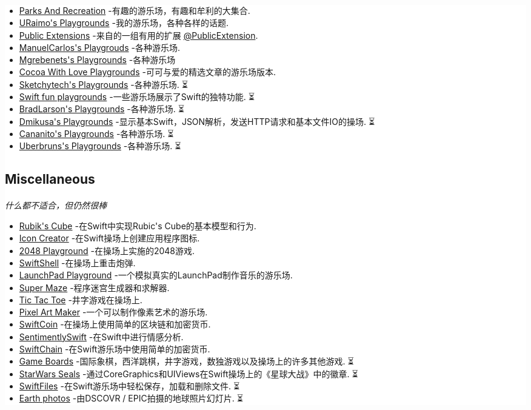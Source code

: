 * [Parks And Recreation](https://github.com/zwaldowski/ParksAndRecreation) -有趣的游乐场，有趣和牟利的大集合. 
* [URaimo's Playgrounds](https://github.com/uraimo/Swift-Playgrounds) -我的游乐场，各种各样的话题. 
* [Public Extensions](https://github.com/Jasdev/Public-Extension) -来自的一组有用的扩展 [@PublicExtension](https://twitter.com/publicextension). 
* [ManuelCarlos's Playgrouds](https://github.com/manuelCarlos/Swift-Playgrounds) -各种游乐场.
* [Mgrebenets's Playgrounds](https://github.com/mgrebenets/playgrounds) -各种游乐场 
* [Cocoa With Love Playgrounds](https://github.com/mattgallagher/CocoaWithLovePlaygrounds) -可可与爱的精选文章的游乐场版本.   
* [Sketchytech's Playgrounds](https://github.com/sketchytech/SwiftPlaygrounds)  -各种游乐场.  ⏳
* [Swift fun playgrounds](https://github.com/madbat/Swift-fun-playgrounds)  -一些游乐场展示了Swift的独特功能.  ⏳
* [BradLarson's Playgrounds](https://github.com/BradLarson/PersonalSwiftPlaygrounds)  -各种游乐场.  ⏳
* [Dmikusa's Playgrounds](https://github.com/dmikusa/swift_playgrounds)  -显示基本Swift，JSON解析，发送HTTP请求和基本文件IO的操场.  ⏳
* [Cananito's Playgrounds](https://github.com/Cananito/Playgrounds)  -各种游乐场.  ⏳
* [Uberbruns's Playgrounds](https://github.com/uberbruns/SwiftPlaygrounds)  -各种游乐场.  ⏳

## Miscellaneous
*什么都不适合，但仍然很棒*

* [Rubik's Cube](https://github.com/codelynx/CoreRubiksCube) -在Swift中实现Rubic&#39;s Cube的基本模型和行为. 
* [Icon Creator](https://github.com/tnantoka/IconCreator) -在Swift操场上创建应用程序图标.
* [2048 Playground](https://github.com/robin/2048_Playground) -在操场上实施的2048游戏.
* [SwiftShell](https://github.com/JustinJiaDev/SwiftShell) -在操场上重击炮弹.
* [LaunchPad Playground](https://github.com/Juniorlimaivd/LaunchPad-Playground) -一个模拟真实的LaunchPad制作音乐的游乐场.
* [Super Maze](https://github.com/W00dL3cs/Super-Maze) -程序迷宫生成器和求解器.
* [Tic Tac Toe](https://github.com/aabosh/Tic-Tac-Toe) -井字游戏在操场上.
* [Pixel Art Maker](https://github.com/BenEmdon/PixelArtMaker) -一个可以制作像素艺术的游乐场.
* [SwiftCoin](https://github.com/Thomvis/Swiftcoin) -在操场上使用简单的区块链和加密货币.
* [SentimentlySwift](https://github.com/benbahrenburg/SentimentlySwift) -在Swift中进行情感分析. 
* [SwiftChain](https://github.com/gg2001/SwiftChain) -在Swift游乐场中使用简单的加密货币.
* [Game Boards](https://github.com/joalbright/Gameboard)  -国际象棋，西洋跳棋，井字游戏，数独游戏以及操场上的许多其他游戏.  ⏳
* [StarWars Seals](https://github.com/jeremyconkin/StarWarsSeals)  -通过CoreGraphics和UIViews在Swift操场上的《星球大战》中的徽章.  ⏳
* [SwiftFiles](https://github.com/sketchytech/SwiftFiles)  -在Swift游乐场中轻松保存，加载和删除文件.  ⏳
* [Earth photos](https://github.com/jtbandes/DSCOVR.playground)  -由DSCOVR / EPIC拍摄的地球照片幻灯片.  ⏳
